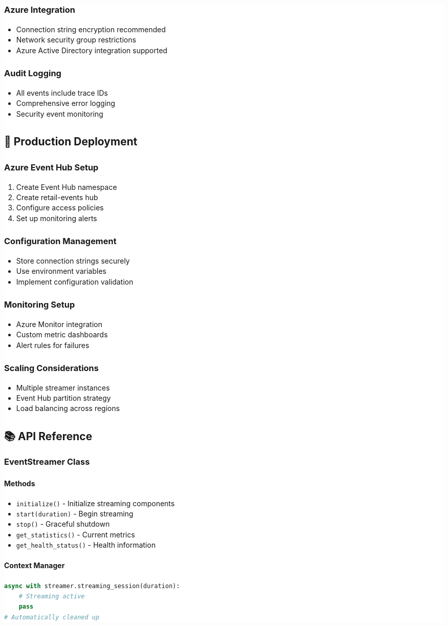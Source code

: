 ### Azure Integration
- Connection string encryption recommended
- Network security group restrictions
- Azure Active Directory integration supported

### Audit Logging
- All events include trace IDs
- Comprehensive error logging
- Security event monitoring

## 🎯 Production Deployment

### Azure Event Hub Setup
1. Create Event Hub namespace
2. Create retail-events hub
3. Configure access policies
4. Set up monitoring alerts

### Configuration Management
- Store connection strings securely
- Use environment variables
- Implement configuration validation

### Monitoring Setup
- Azure Monitor integration
- Custom metric dashboards
- Alert rules for failures

### Scaling Considerations
- Multiple streamer instances
- Event Hub partition strategy
- Load balancing across regions

## 📚 API Reference

### EventStreamer Class

#### Methods
- `initialize()` - Initialize streaming components
- `start(duration)` - Begin streaming
- `stop()` - Graceful shutdown
- `get_statistics()` - Current metrics
- `get_health_status()` - Health information

#### Context Manager
```python
async with streamer.streaming_session(duration):
    # Streaming active
    pass
# Automatically cleaned up
```
